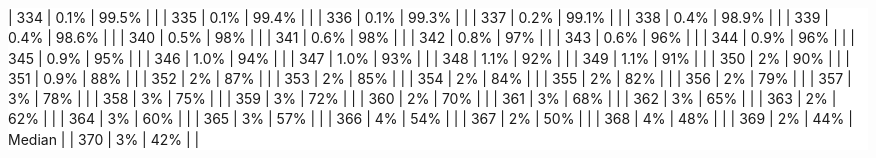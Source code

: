 | 334 | 0.1% | 99.5% |  |
| 335 | 0.1% | 99.4% |  |
| 336 | 0.1% | 99.3% |  |
| 337 | 0.2% | 99.1% |  |
| 338 | 0.4% | 98.9% |  |
| 339 | 0.4% | 98.6% |  |
| 340 | 0.5% | 98% |  |
| 341 | 0.6% | 98% |  |
| 342 | 0.8% | 97% |  |
| 343 | 0.6% | 96% |  |
| 344 | 0.9% | 96% |  |
| 345 | 0.9% | 95% |  |
| 346 | 1.0% | 94% |  |
| 347 | 1.0% | 93% |  |
| 348 | 1.1% | 92% |  |
| 349 | 1.1% | 91% |  |
| 350 | 2% | 90% |  |
| 351 | 0.9% | 88% |  |
| 352 | 2% | 87% |  |
| 353 | 2% | 85% |  |
| 354 | 2% | 84% |  |
| 355 | 2% | 82% |  |
| 356 | 2% | 79% |  |
| 357 | 3% | 78% |  |
| 358 | 3% | 75% |  |
| 359 | 3% | 72% |  |
| 360 | 2% | 70% |  |
| 361 | 3% | 68% |  |
| 362 | 3% | 65% |  |
| 363 | 2% | 62% |  |
| 364 | 3% | 60% |  |
| 365 | 3% | 57% |  |
| 366 | 4% | 54% |  |
| 367 | 2% | 50% |  |
| 368 | 4% | 48% |  |
| 369 | 2% | 44% | Median |
| 370 | 3% | 42% |  |